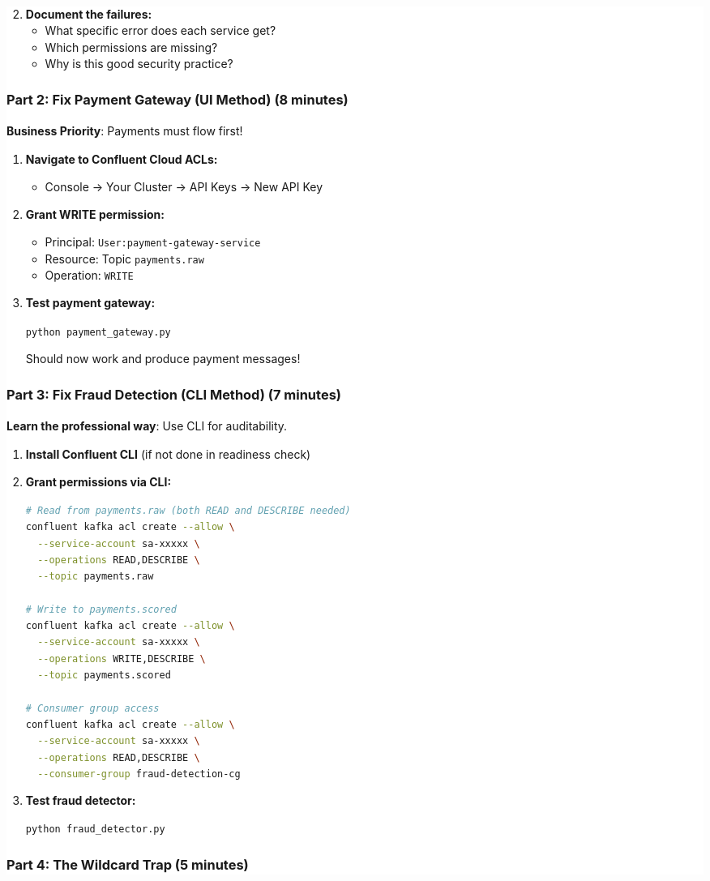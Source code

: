 2. **Document the failures:**
   - What specific error does each service get?
   - Which permissions are missing?
   - Why is this good security practice?

### Part 2: Fix Payment Gateway (UI Method) (8 minutes)

**Business Priority**: Payments must flow first!

1. **Navigate to Confluent Cloud ACLs:**
   - Console → Your Cluster → API Keys → New API Key

2. **Grant WRITE permission:**
   - Principal: `User:payment-gateway-service`
   - Resource: Topic `payments.raw`
   - Operation: `WRITE`

3. **Test payment gateway:**
   ```bash
   python payment_gateway.py
   ```
   Should now work and produce payment messages!

### Part 3: Fix Fraud Detection (CLI Method) (7 minutes)

**Learn the professional way**: Use CLI for auditability.

1. **Install Confluent CLI** (if not done in readiness check)
2. **Grant permissions via CLI:**
   ```bash
   # Read from payments.raw (both READ and DESCRIBE needed)
   confluent kafka acl create --allow \
     --service-account sa-xxxxx \
     --operations READ,DESCRIBE \
     --topic payments.raw
   
   # Write to payments.scored  
   confluent kafka acl create --allow \
     --service-account sa-xxxxx \
     --operations WRITE,DESCRIBE \
     --topic payments.scored
   
   # Consumer group access
   confluent kafka acl create --allow \
     --service-account sa-xxxxx \
     --operations READ,DESCRIBE \
     --consumer-group fraud-detection-cg
   ```

3. **Test fraud detector:**
   ```bash
   python fraud_detector.py
   ```

### Part 4: The Wildcard Trap (5 minutes)
